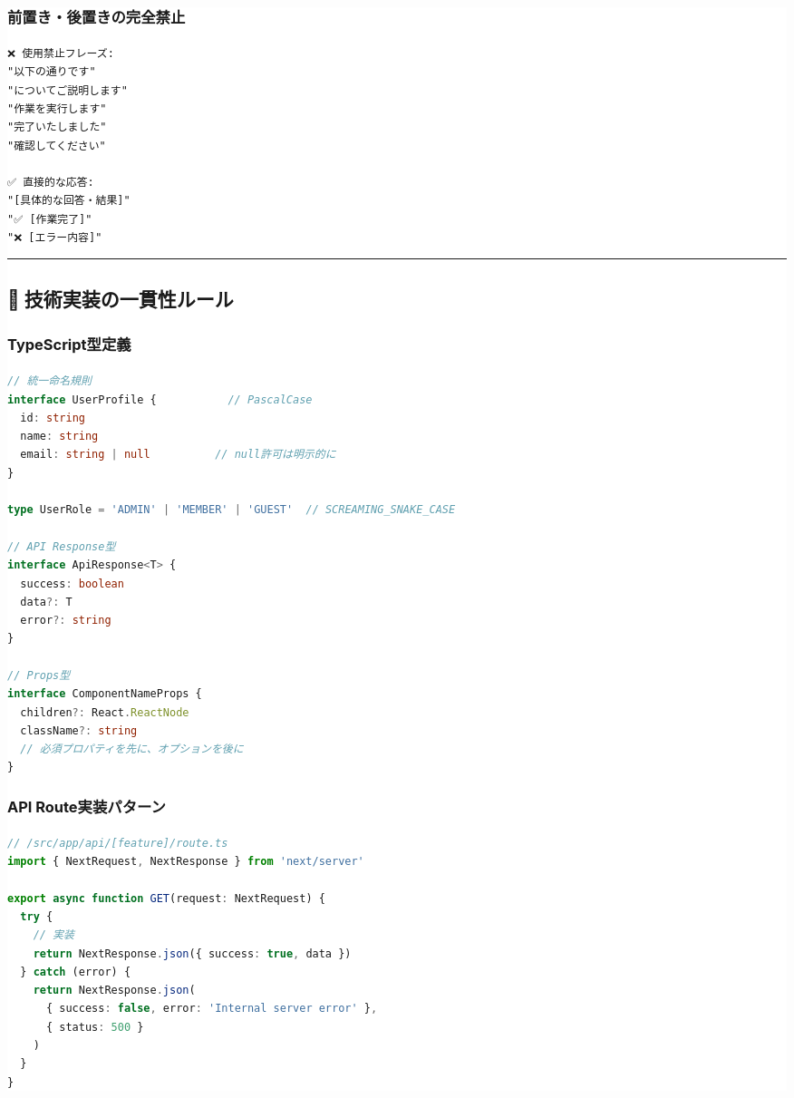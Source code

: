 ### **前置き・後置きの完全禁止**
```
❌ 使用禁止フレーズ:
"以下の通りです"
"についてご説明します"
"作業を実行します"
"完了いたしました"
"確認してください"

✅ 直接的な応答:
"[具体的な回答・結果]"
"✅ [作業完了]"
"❌ [エラー内容]"
```

---

## 🔧 技術実装の一貫性ルール

### **TypeScript型定義**
```typescript
// 統一命名規則
interface UserProfile {           // PascalCase
  id: string
  name: string
  email: string | null          // null許可は明示的に
}

type UserRole = 'ADMIN' | 'MEMBER' | 'GUEST'  // SCREAMING_SNAKE_CASE

// API Response型
interface ApiResponse<T> {
  success: boolean
  data?: T
  error?: string
}

// Props型
interface ComponentNameProps {
  children?: React.ReactNode
  className?: string
  // 必須プロパティを先に、オプションを後に
}
```

### **API Route実装パターン**
```typescript
// /src/app/api/[feature]/route.ts
import { NextRequest, NextResponse } from 'next/server'

export async function GET(request: NextRequest) {
  try {
    // 実装
    return NextResponse.json({ success: true, data })
  } catch (error) {
    return NextResponse.json(
      { success: false, error: 'Internal server error' },
      { status: 500 }
    )
  }
}
```


[type]: [具体的な変更内容]